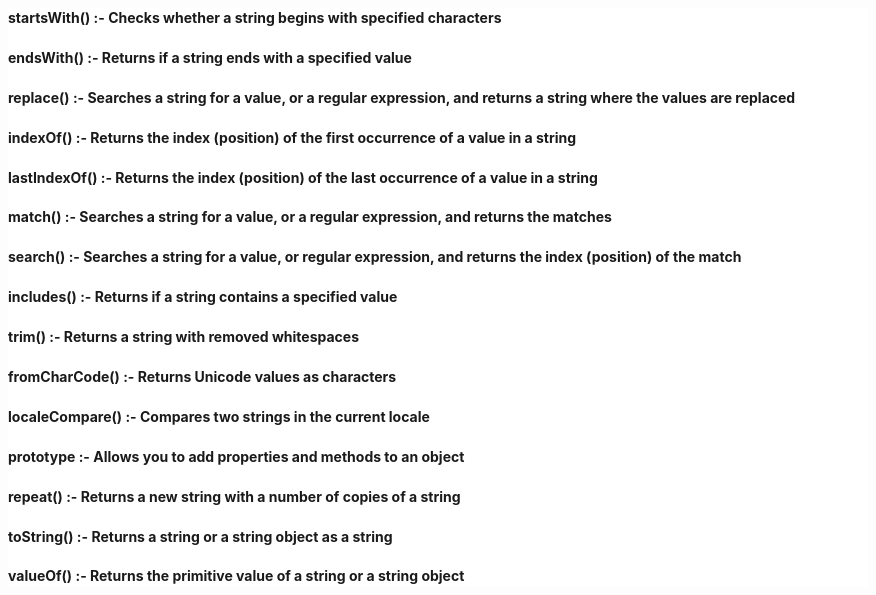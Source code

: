 #### startsWith()	        :-  Checks whether a string begins with specified characters
#### endsWith()	            :-  Returns if a string ends with a specified value
#### replace()	            :-  Searches a string for a value, or a regular expression, and returns a string where the values are replaced
#### indexOf()	            :-  Returns the index (position) of the first occurrence of a value in a string
#### lastIndexOf()	        :-  Returns the index (position) of the last occurrence of a value in a string
#### match()	            :-  Searches a string for a value, or a regular expression, and returns the matches
#### search()	            :-  Searches a string for a value, or regular expression, and returns the index (position) of the match
#### includes()	            :-  Returns if a string contains a specified value
#### trim()	                :-  Returns a string with removed whitespaces






#### fromCharCode()	        :-  Returns Unicode values as characters
#### localeCompare()	    :-  Compares two strings in the current locale
#### prototype	            :-  Allows you to add properties and methods to an object
#### repeat()	            :-  Returns a new string with a number of copies of a string
#### toString()	            :-  Returns a string or a string object as a string
#### valueOf()	            :-  Returns the primitive value of a string or a string object